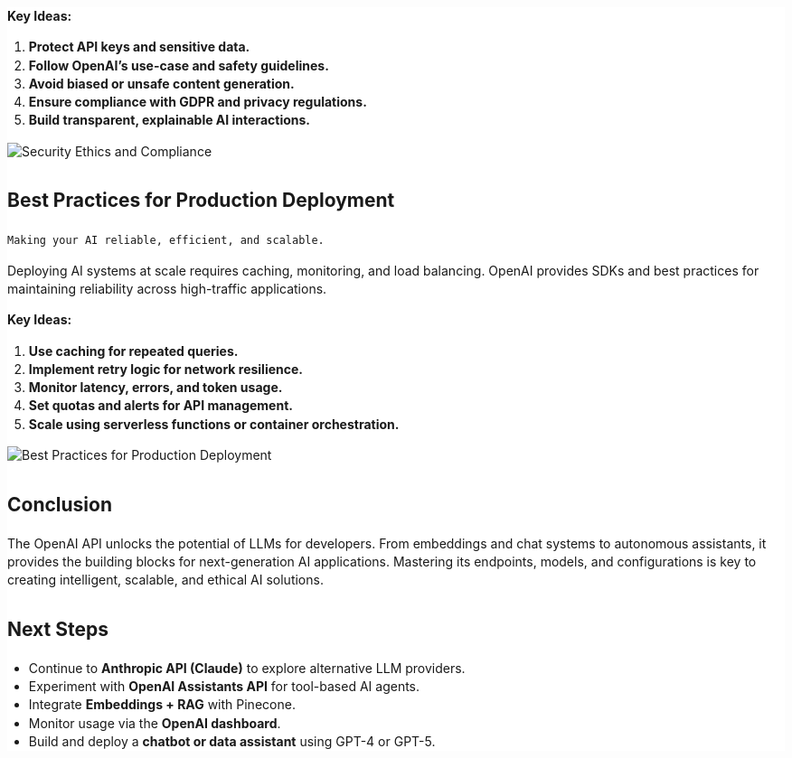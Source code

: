 **Key Ideas:**
1. **Protect API keys and sensitive data.**
2. **Follow OpenAI’s use-case and safety guidelines.**
3. **Avoid biased or unsafe content generation.**
4. **Ensure compliance with GDPR and privacy regulations.**
5. **Build transparent, explainable AI interactions.**

![Security Ethics and Compliance](https://com25.s3.eu-west-2.amazonaws.com/640/security-ethics-and-compliance.jpg)

## Best Practices for Production Deployment

	Making your AI reliable, efficient, and scalable.

Deploying AI systems at scale requires caching, monitoring, and load balancing. OpenAI provides SDKs and best practices for maintaining reliability across high-traffic applications.

**Key Ideas:**
1. **Use caching for repeated queries.**
2. **Implement retry logic for network resilience.**
3. **Monitor latency, errors, and token usage.**
4. **Set quotas and alerts for API management.**
5. **Scale using serverless functions or container orchestration.**

![Best Practices for Production Deployment](https://com25.s3.eu-west-2.amazonaws.com/640/best-practices-for-production-deployment.jpg)

## Conclusion

The OpenAI API unlocks the potential of LLMs for developers. From embeddings and chat systems to autonomous assistants, it provides the building blocks for next-generation AI applications. Mastering its endpoints, models, and configurations is key to creating intelligent, scalable, and ethical AI solutions.

## Next Steps

- Continue to **Anthropic API (Claude)** to explore alternative LLM providers.  
- Experiment with **OpenAI Assistants API** for tool-based AI agents.  
- Integrate **Embeddings + RAG** with Pinecone.  
- Monitor usage via the **OpenAI dashboard**.  
- Build and deploy a **chatbot or data assistant** using GPT-4 or GPT-5.
